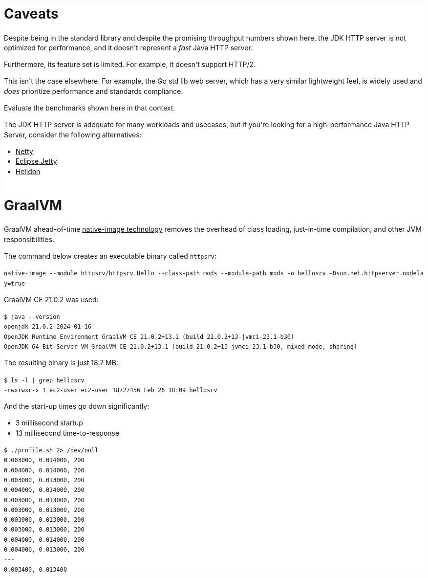 # Caveats

Despite being in the standard library and despite the promising throughput numbers shown here,
the JDK HTTP server is not optimized for performance, and it doesn't represent a _fast_
Java HTTP server.

Furthermore, its feature set is limited. For example, it doesn't support HTTP/2.

This isn't the case elsewhere. For example, the Go std lib web server, which has
a very similar lightweight feel, is widely used and _does_ prioritize performance
and standards compliance.

Evaluate the benchmarks shown here in that context.

The JDK HTTP server is adequate for many workloads and usecases, but if you're looking
for a high-performance Java HTTP Server, consider the following alternatives:

* [Netty](https://netty.io/)
* [Eclipse Jetty](https://eclipse.dev/jetty/)
* [Helidon](https://helidon.io/)

# GraalVM

GraalVM ahead-of-time [native-image technology](https://www.graalvm.org/latest/reference-manual/native-image/)
removes the overhead of class loading, just-in-time compilation, and other JVM responsibilities.

The command below creates an executable binary called `httpsrv`:

```
native-image --module httpsrv/httpsrv.Hello --class-path mods --module-path mods -o hellosrv -Dsun.net.httpserver.nodelay=true
```

GraalVM CE 21.0.2 was used:
```
$ java --version
openjdk 21.0.2 2024-01-16
OpenJDK Runtime Environment GraalVM CE 21.0.2+13.1 (build 21.0.2+13-jvmci-23.1-b30)
OpenJDK 64-Bit Server VM GraalVM CE 21.0.2+13.1 (build 21.0.2+13-jvmci-23.1-b30, mixed mode, sharing)
```

The resulting binary is just 18.7 MB: 

```
$ ls -l | grep hellosrv
-rwxrwxr-x 1 ec2-user ec2-user 18727456 Feb 26 18:09 hellosrv
```

And the start-up times go down significantly:

* 3 millisecond startup
* 13 millisecond time-to-response

```
$ ./profile.sh 2> /dev/null 
0.003000, 0.014000, 200
0.004000, 0.014000, 200
0.003000, 0.013000, 200
0.004000, 0.014000, 200
0.003000, 0.013000, 200
0.003000, 0.013000, 200
0.003000, 0.013000, 200
0.003000, 0.013000, 200
0.004000, 0.014000, 200
0.004000, 0.013000, 200
---
0.003400, 0.013400
```